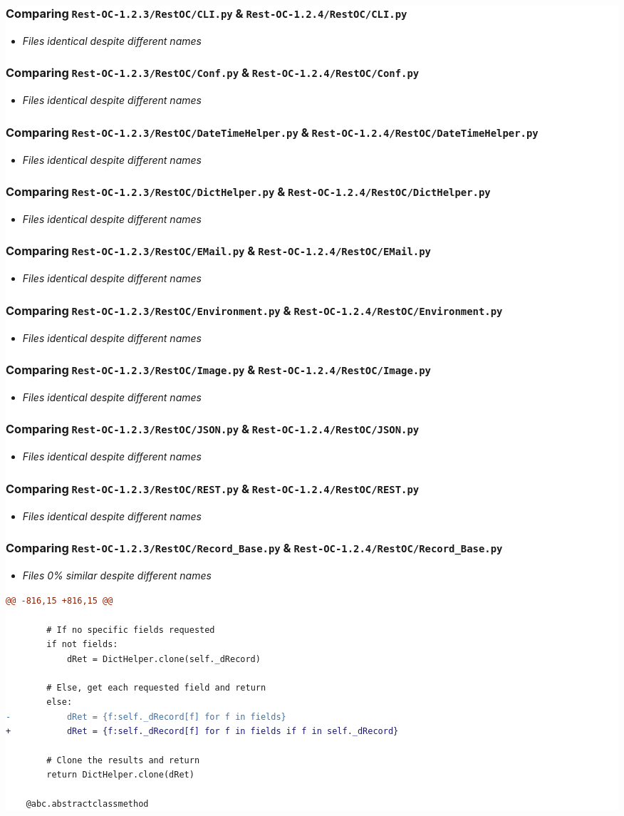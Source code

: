 ### Comparing `Rest-OC-1.2.3/RestOC/CLI.py` & `Rest-OC-1.2.4/RestOC/CLI.py`

 * *Files identical despite different names*

### Comparing `Rest-OC-1.2.3/RestOC/Conf.py` & `Rest-OC-1.2.4/RestOC/Conf.py`

 * *Files identical despite different names*

### Comparing `Rest-OC-1.2.3/RestOC/DateTimeHelper.py` & `Rest-OC-1.2.4/RestOC/DateTimeHelper.py`

 * *Files identical despite different names*

### Comparing `Rest-OC-1.2.3/RestOC/DictHelper.py` & `Rest-OC-1.2.4/RestOC/DictHelper.py`

 * *Files identical despite different names*

### Comparing `Rest-OC-1.2.3/RestOC/EMail.py` & `Rest-OC-1.2.4/RestOC/EMail.py`

 * *Files identical despite different names*

### Comparing `Rest-OC-1.2.3/RestOC/Environment.py` & `Rest-OC-1.2.4/RestOC/Environment.py`

 * *Files identical despite different names*

### Comparing `Rest-OC-1.2.3/RestOC/Image.py` & `Rest-OC-1.2.4/RestOC/Image.py`

 * *Files identical despite different names*

### Comparing `Rest-OC-1.2.3/RestOC/JSON.py` & `Rest-OC-1.2.4/RestOC/JSON.py`

 * *Files identical despite different names*

### Comparing `Rest-OC-1.2.3/RestOC/REST.py` & `Rest-OC-1.2.4/RestOC/REST.py`

 * *Files identical despite different names*

### Comparing `Rest-OC-1.2.3/RestOC/Record_Base.py` & `Rest-OC-1.2.4/RestOC/Record_Base.py`

 * *Files 0% similar despite different names*

```diff
@@ -816,15 +816,15 @@
 
 		# If no specific fields requested
 		if not fields:
 			dRet = DictHelper.clone(self._dRecord)
 
 		# Else, get each requested field and return
 		else:
-			dRet = {f:self._dRecord[f] for f in fields}
+			dRet = {f:self._dRecord[f] for f in fields if f in self._dRecord}
 
 		# Clone the results and return
 		return DictHelper.clone(dRet)
 
 	@abc.abstractclassmethod
```